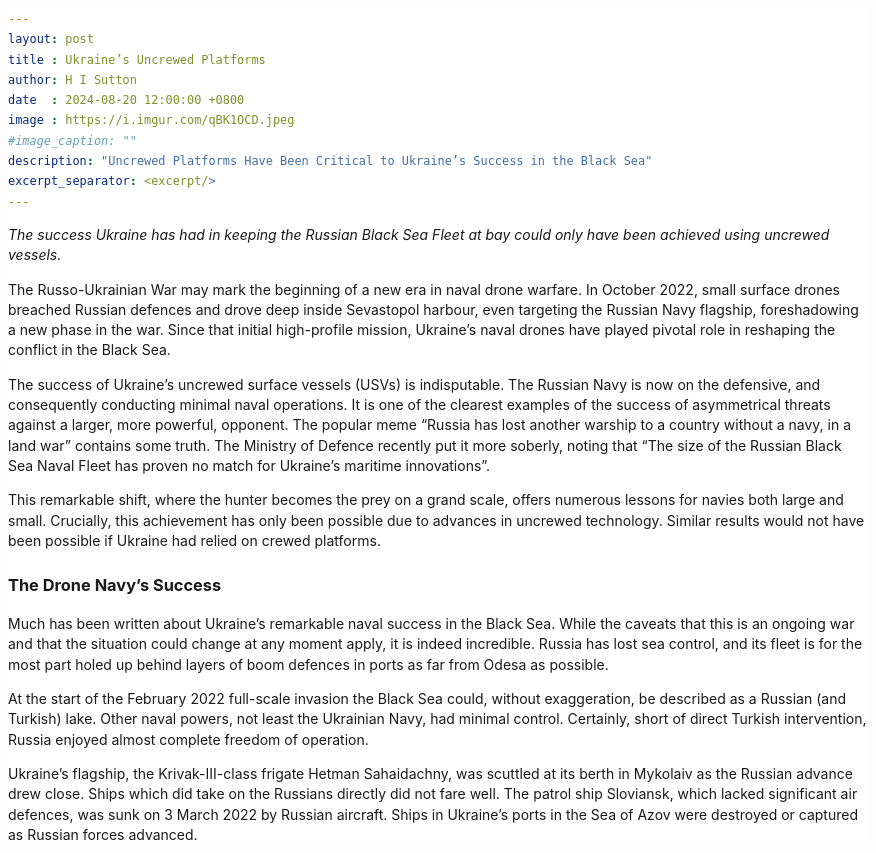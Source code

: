 ```yaml
---
layout: post
title : Ukraine’s Uncrewed Platforms
author: H I Sutton
date  : 2024-08-20 12:00:00 +0800
image : https://i.imgur.com/qBK1OCD.jpeg
#image_caption: ""
description: "Uncrewed Platforms Have Been Critical to Ukraine’s Success in the Black Sea"
excerpt_separator: <excerpt/>
---
```


_The success Ukraine has had in keeping the Russian Black Sea Fleet at bay could only have been achieved using uncrewed vessels._

<excerpt/>

The Russo-Ukrainian War may mark the beginning of a new era in naval drone warfare. In October 2022, small surface drones breached Russian defences and drove deep inside Sevastopol harbour, even targeting the Russian Navy flagship, foreshadowing a new phase in the war. Since that initial high-profile mission, Ukraine’s naval drones have played pivotal role in reshaping the conflict in the Black Sea.

The success of Ukraine’s uncrewed surface vessels (USVs) is indisputable. The Russian Navy is now on the defensive, and consequently conducting minimal naval operations. It is one of the clearest examples of the success of asymmetrical threats against a larger, more powerful, opponent. The popular meme “Russia has lost another warship to a country without a navy, in a land war” contains some truth. The Ministry of Defence recently put it more soberly, noting that “The size of the Russian Black Sea Naval Fleet has proven no match for Ukraine’s maritime innovations”.

This remarkable shift, where the hunter becomes the prey on a grand scale, offers numerous lessons for navies both large and small. Crucially, this achievement has only been possible due to advances in uncrewed technology. Similar results would not have been possible if Ukraine had relied on crewed platforms.


### The Drone Navy’s Success

Much has been written about Ukraine’s remarkable naval success in the Black Sea. While the caveats that this is an ongoing war and that the situation could change at any moment apply, it is indeed incredible. Russia has lost sea control, and its fleet is for the most part holed up behind layers of boom defences in ports as far from Odesa as possible.

At the start of the February 2022 full-scale invasion the Black Sea could, without exaggeration, be described as a Russian (and Turkish) lake. Other naval powers, not least the Ukrainian Navy, had minimal control. Certainly, short of direct Turkish intervention, Russia enjoyed almost complete freedom of operation.

Ukraine’s flagship, the Krivak-III-class frigate Hetman Sahaidachny, was scuttled at its berth in Mykolaiv as the Russian advance drew close. Ships which did take on the Russians directly did not fare well. The patrol ship Sloviansk, which lacked significant air defences, was sunk on 3 March 2022 by Russian aircraft. Ships in Ukraine’s ports in the Sea of Azov were destroyed or captured as Russian forces advanced.

